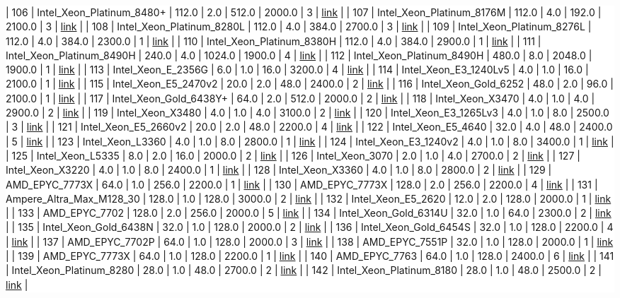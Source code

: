 | 106 | Intel_Xeon_Platinum_8480+ | 112.0 | 2.0 | 512.0 | 2000.0 | 3 | [link](./error_report/node_type_106.md) |
| 107 | Intel_Xeon_Platinum_8176M | 112.0 | 4.0 | 192.0 | 2100.0 | 3 | [link](./error_report/node_type_107.md) |
| 108 | Intel_Xeon_Platinum_8280L | 112.0 | 4.0 | 384.0 | 2700.0 | 3 | [link](./error_report/node_type_108.md) |
| 109 | Intel_Xeon_Platinum_8276L | 112.0 | 4.0 | 384.0 | 2300.0 | 1 | [link](./error_report/node_type_109.md) |
| 110 | Intel_Xeon_Platinum_8380H | 112.0 | 4.0 | 384.0 | 2900.0 | 1 | [link](./error_report/node_type_110.md) |
| 111 | Intel_Xeon_Platinum_8490H | 240.0 | 4.0 | 1024.0 | 1900.0 | 4 | [link](./error_report/node_type_111.md) |
| 112 | Intel_Xeon_Platinum_8490H | 480.0 | 8.0 | 2048.0 | 1900.0 | 1 | [link](./error_report/node_type_112.md) |
| 113 | Intel_Xeon_E_2356G | 6.0 | 1.0 | 16.0 | 3200.0 | 4 | [link](./error_report/node_type_113.md) |
| 114 | Intel_Xeon_E3_1240Lv5 | 4.0 | 1.0 | 16.0 | 2100.0 | 1 | [link](./error_report/node_type_114.md) |
| 115 | Intel_Xeon_E5_2470v2 | 20.0 | 2.0 | 48.0 | 2400.0 | 2 | [link](./error_report/node_type_115.md) |
| 116 | Intel_Xeon_Gold_6252 | 48.0 | 2.0 | 96.0 | 2100.0 | 1 | [link](./error_report/node_type_116.md) |
| 117 | Intel_Xeon_Gold_6438Y+ | 64.0 | 2.0 | 512.0 | 2000.0 | 2 | [link](./error_report/node_type_117.md) |
| 118 | Intel_Xeon_X3470 | 4.0 | 1.0 | 4.0 | 2900.0 | 2 | [link](./error_report/node_type_118.md) |
| 119 | Intel_Xeon_X3480 | 4.0 | 1.0 | 4.0 | 3100.0 | 2 | [link](./error_report/node_type_119.md) |
| 120 | Intel_Xeon_E3_1265Lv3 | 4.0 | 1.0 | 8.0 | 2500.0 | 3 | [link](./error_report/node_type_120.md) |
| 121 | Intel_Xeon_E5_2660v2 | 20.0 | 2.0 | 48.0 | 2200.0 | 4 | [link](./error_report/node_type_121.md) |
| 122 | Intel_Xeon_E5_4640 | 32.0 | 4.0 | 48.0 | 2400.0 | 5 | [link](./error_report/node_type_122.md) |
| 123 | Intel_Xeon_L3360 | 4.0 | 1.0 | 8.0 | 2800.0 | 1 | [link](./error_report/node_type_123.md) |
| 124 | Intel_Xeon_E3_1240v2 | 4.0 | 1.0 | 8.0 | 3400.0 | 1 | [link](./error_report/node_type_124.md) |
| 125 | Intel_Xeon_L5335 | 8.0 | 2.0 | 16.0 | 2000.0 | 2 | [link](./error_report/node_type_125.md) |
| 126 | Intel_Xeon_3070 | 2.0 | 1.0 | 4.0 | 2700.0 | 2 | [link](./error_report/node_type_126.md) |
| 127 | Intel_Xeon_X3220 | 4.0 | 1.0 | 8.0 | 2400.0 | 1 | [link](./error_report/node_type_127.md) |
| 128 | Intel_Xeon_X3360 | 4.0 | 1.0 | 8.0 | 2800.0 | 2 | [link](./error_report/node_type_128.md) |
| 129 | AMD_EPYC_7773X | 64.0 | 1.0 | 256.0 | 2200.0 | 1 | [link](./error_report/node_type_129.md) |
| 130 | AMD_EPYC_7773X | 128.0 | 2.0 | 256.0 | 2200.0 | 4 | [link](./error_report/node_type_130.md) |
| 131 | Ampere_Altra_Max_M128_30 | 128.0 | 1.0 | 128.0 | 3000.0 | 2 | [link](./error_report/node_type_131.md) |
| 132 | Intel_Xeon_E5_2620 | 12.0 | 2.0 | 128.0 | 2000.0 | 1 | [link](./error_report/node_type_132.md) |
| 133 | AMD_EPYC_7702 | 128.0 | 2.0 | 256.0 | 2000.0 | 5 | [link](./error_report/node_type_133.md) |
| 134 | Intel_Xeon_Gold_6314U | 32.0 | 1.0 | 64.0 | 2300.0 | 2 | [link](./error_report/node_type_134.md) |
| 135 | Intel_Xeon_Gold_6438N | 32.0 | 1.0 | 128.0 | 2000.0 | 2 | [link](./error_report/node_type_135.md) |
| 136 | Intel_Xeon_Gold_6454S | 32.0 | 1.0 | 128.0 | 2200.0 | 4 | [link](./error_report/node_type_136.md) |
| 137 | AMD_EPYC_7702P | 64.0 | 1.0 | 128.0 | 2000.0 | 3 | [link](./error_report/node_type_137.md) |
| 138 | AMD_EPYC_7551P | 32.0 | 1.0 | 128.0 | 2000.0 | 1 | [link](./error_report/node_type_138.md) |
| 139 | AMD_EPYC_7773X | 64.0 | 1.0 | 128.0 | 2200.0 | 1 | [link](./error_report/node_type_139.md) |
| 140 | AMD_EPYC_7763 | 64.0 | 1.0 | 128.0 | 2400.0 | 6 | [link](./error_report/node_type_140.md) |
| 141 | Intel_Xeon_Platinum_8280 | 28.0 | 1.0 | 48.0 | 2700.0 | 2 | [link](./error_report/node_type_141.md) |
| 142 | Intel_Xeon_Platinum_8180 | 28.0 | 1.0 | 48.0 | 2500.0 | 2 | [link](./error_report/node_type_142.md) |